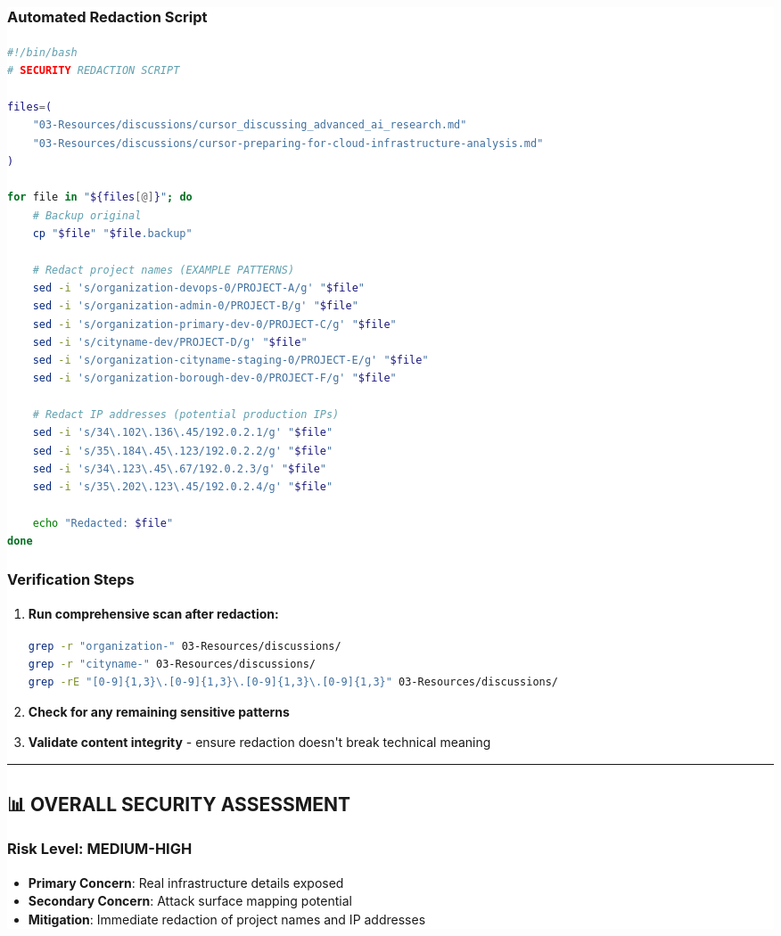 ### **Automated Redaction Script**

```bash
#!/bin/bash
# SECURITY REDACTION SCRIPT

files=(
    "03-Resources/discussions/cursor_discussing_advanced_ai_research.md"
    "03-Resources/discussions/cursor-preparing-for-cloud-infrastructure-analysis.md"
)

for file in "${files[@]}"; do
    # Backup original
    cp "$file" "$file.backup"
    
    # Redact project names (EXAMPLE PATTERNS)
    sed -i 's/organization-devops-0/PROJECT-A/g' "$file"
    sed -i 's/organization-admin-0/PROJECT-B/g' "$file"
    sed -i 's/organization-primary-dev-0/PROJECT-C/g' "$file"
    sed -i 's/cityname-dev/PROJECT-D/g' "$file"
    sed -i 's/organization-cityname-staging-0/PROJECT-E/g' "$file"
    sed -i 's/organization-borough-dev-0/PROJECT-F/g' "$file"
    
    # Redact IP addresses (potential production IPs)
    sed -i 's/34\.102\.136\.45/192.0.2.1/g' "$file"
    sed -i 's/35\.184\.45\.123/192.0.2.2/g' "$file"
    sed -i 's/34\.123\.45\.67/192.0.2.3/g' "$file"
    sed -i 's/35\.202\.123\.45/192.0.2.4/g' "$file"
    
    echo "Redacted: $file"
done
```

### **Verification Steps**

1. **Run comprehensive scan after redaction:**
   ```bash
   grep -r "organization-" 03-Resources/discussions/
   grep -r "cityname-" 03-Resources/discussions/
   grep -rE "[0-9]{1,3}\.[0-9]{1,3}\.[0-9]{1,3}\.[0-9]{1,3}" 03-Resources/discussions/
   ```

2. **Check for any remaining sensitive patterns**

3. **Validate content integrity** - ensure redaction doesn't break technical meaning

---

## 📊 **OVERALL SECURITY ASSESSMENT**

### **Risk Level**: MEDIUM-HIGH
- **Primary Concern**: Real infrastructure details exposed
- **Secondary Concern**: Attack surface mapping potential
- **Mitigation**: Immediate redaction of project names and IP addresses
